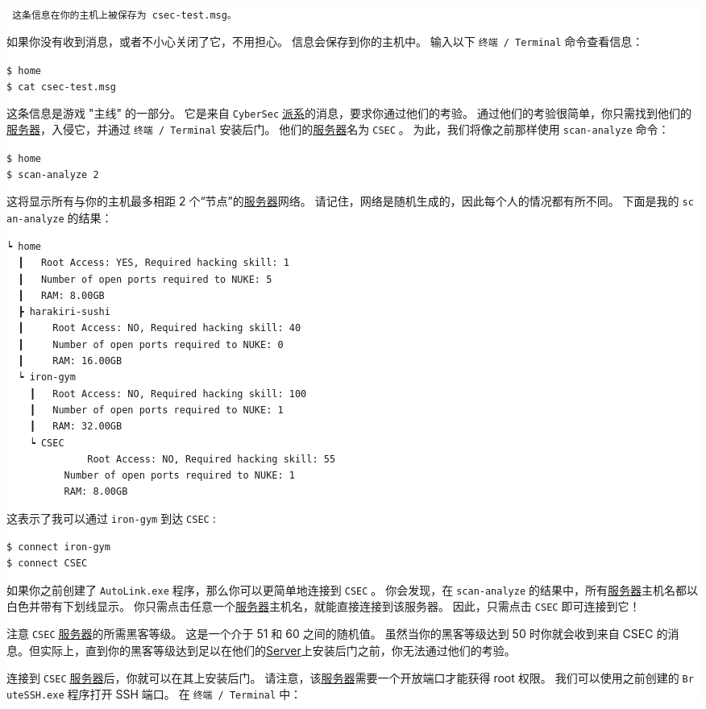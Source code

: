      这条信息在你的主机上被保存为 csec-test.msg。

如果你没有收到消息，或者不小心关闭了它，不用担心。
信息会保存到你的主机中。
输入以下 `终端 / Terminal` 命令查看信息：

    $ home
    $ cat csec-test.msg

这条信息是游戏 "主线" 的一部分。
它是来自 `CyberSec` [派系](../basic/factions.md)的消息，要求你通过他们的考验。
通过他们的考验很简单，你只需找到他们的[服务器](../basic/servers.md)，入侵它，并通过 `终端 / Terminal` 安装后门。
他们的[服务器](../basic/servers.md)名为 `CSEC` 。
为此，我们将像之前那样使用 `scan-analyze` 命令：

    $ home
    $ scan-analyze 2

这将显示所有与你的主机最多相距 2 个“节点”的[服务器](../basic/servers.md)网络。
请记住，网络是随机生成的，因此每个人的情况都有所不同。
下面是我的 `scan-analyze` 的结果：

    ┕ home
      ┃   Root Access: YES, Required hacking skill: 1
      ┃   Number of open ports required to NUKE: 5
      ┃   RAM: 8.00GB
      ┣ harakiri-sushi
      ┃     Root Access: NO, Required hacking skill: 40
      ┃     Number of open ports required to NUKE: 0
      ┃     RAM: 16.00GB
      ┕ iron-gym
        ┃   Root Access: NO, Required hacking skill: 100
        ┃   Number of open ports required to NUKE: 1
        ┃   RAM: 32.00GB
        ┕ CSEC
                  Root Access: NO, Required hacking skill: 55
              Number of open ports required to NUKE: 1
              RAM: 8.00GB

这表示了我可以通过 `iron-gym` 到达 `CSEC` :

    $ connect iron-gym
    $ connect CSEC

如果你之前创建了 `AutoLink.exe` 程序，那么你可以更简单地连接到 `CSEC` 。
你会发现，在 `scan-analyze` 的结果中，所有[服务器](../basic/servers.md)主机名都以白色并带有下划线显示。
你只需点击任意一个[服务器](../basic/servers.md)主机名，就能直接连接到该服务器。
因此，只需点击 `CSEC` 即可连接到它！

注意 `CSEC` [服务器](../basic/servers.md)的所需黑客等级。
这是一个介于 51 和 60 之间的随机值。
虽然当你的黑客等级达到 50 时你就会收到来自 CSEC 的消息。但实际上，直到你的黑客等级达到足以在他们的[Server](../basic/servers.md)上安装后门之前，你无法通过他们的考验。

连接到 `CSEC` [服务器](../basic/servers.md)后，你就可以在其上安装后门。
请注意，该[服务器](../basic/servers.md)需要一个开放端口才能获得 root 权限。
我们可以使用之前创建的 `BruteSSH.exe` 程序打开 SSH 端口。
在 `终端 / Terminal` 中：
